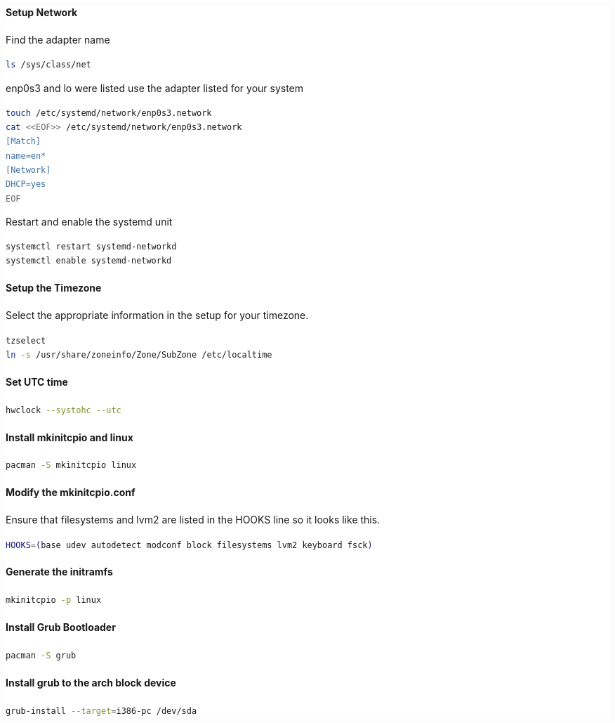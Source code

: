 #### Setup Network
Find the adapter name
```sh
ls /sys/class/net
```
enp0s3 and lo were listed use the adapter listed for your system
```sh
touch /etc/systemd/network/enp0s3.network
cat <<EOF>> /etc/systemd/network/enp0s3.network
[Match]
name=en*
[Network]
DHCP=yes
EOF
```
Restart and enable the systemd unit
```sh
systemctl restart systemd-networkd
systemctl enable systemd-networkd
```

#### Setup the Timezone
Select the appropriate information in the setup for your timezone.
```sh
tzselect
ln -s /usr/share/zoneinfo/Zone/SubZone /etc/localtime
```

#### Set UTC time
```sh
hwclock --systohc --utc
```

#### Install mkinitcpio and linux
```sh
pacman -S mkinitcpio linux
```

#### Modify the mkinitcpio.conf
Ensure that filesystems and lvm2 are listed in the HOOKS line so it looks like this.
```sh
HOOKS=(base udev autodetect modconf block filesystems lvm2 keyboard fsck)
```

#### Generate the initramfs
```sh
mkinitcpio -p linux
```

#### Install Grub Bootloader
```sh
pacman -S grub
```

#### Install grub to the arch block device
```sh
grub-install --target=i386-pc /dev/sda
```
